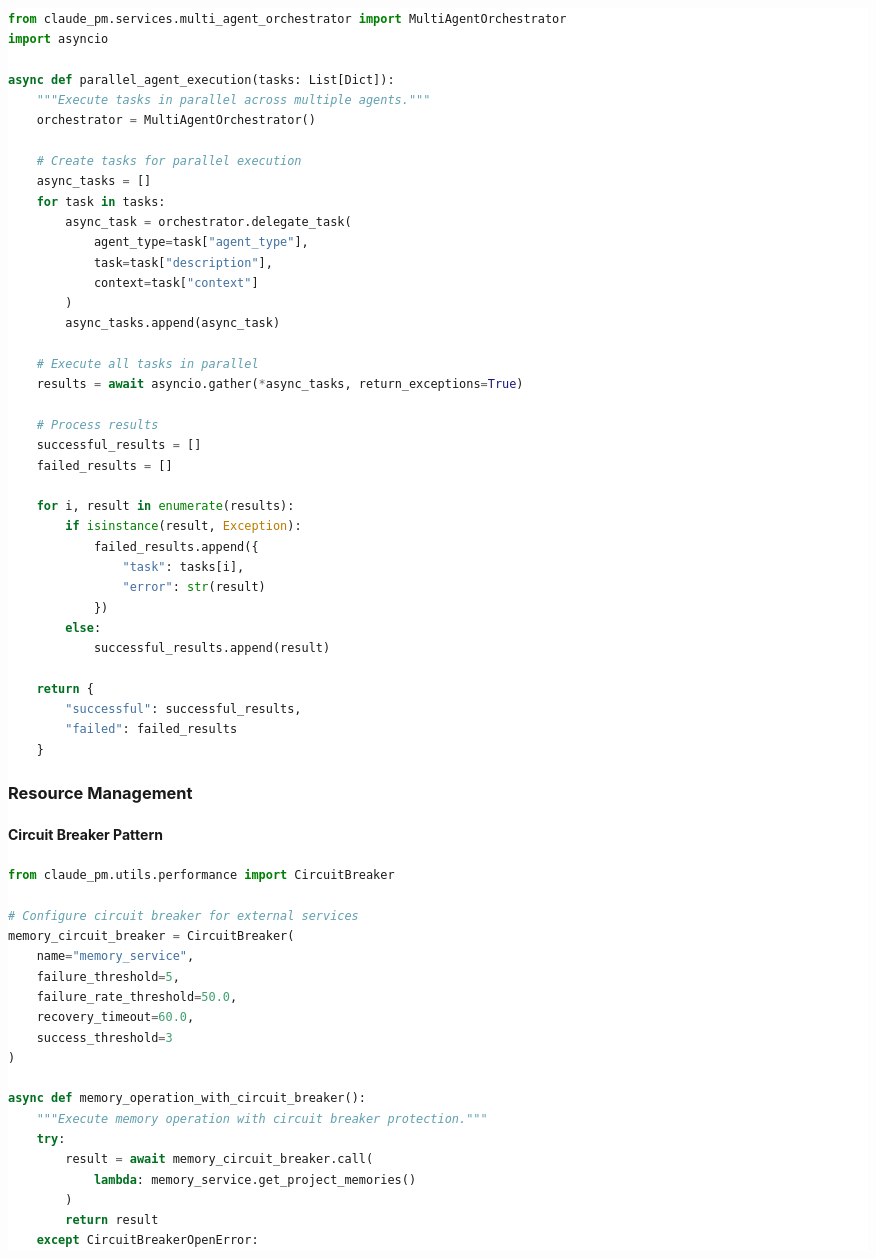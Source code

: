 ```python
from claude_pm.services.multi_agent_orchestrator import MultiAgentOrchestrator
import asyncio

async def parallel_agent_execution(tasks: List[Dict]):
    """Execute tasks in parallel across multiple agents."""
    orchestrator = MultiAgentOrchestrator()
    
    # Create tasks for parallel execution
    async_tasks = []
    for task in tasks:
        async_task = orchestrator.delegate_task(
            agent_type=task["agent_type"],
            task=task["description"],
            context=task["context"]
        )
        async_tasks.append(async_task)
    
    # Execute all tasks in parallel
    results = await asyncio.gather(*async_tasks, return_exceptions=True)
    
    # Process results
    successful_results = []
    failed_results = []
    
    for i, result in enumerate(results):
        if isinstance(result, Exception):
            failed_results.append({
                "task": tasks[i],
                "error": str(result)
            })
        else:
            successful_results.append(result)
    
    return {
        "successful": successful_results,
        "failed": failed_results
    }
```

### Resource Management

#### Circuit Breaker Pattern

```python
from claude_pm.utils.performance import CircuitBreaker

# Configure circuit breaker for external services
memory_circuit_breaker = CircuitBreaker(
    name="memory_service",
    failure_threshold=5,
    failure_rate_threshold=50.0,
    recovery_timeout=60.0,
    success_threshold=3
)

async def memory_operation_with_circuit_breaker():
    """Execute memory operation with circuit breaker protection."""
    try:
        result = await memory_circuit_breaker.call(
            lambda: memory_service.get_project_memories()
        )
        return result
    except CircuitBreakerOpenError:
```